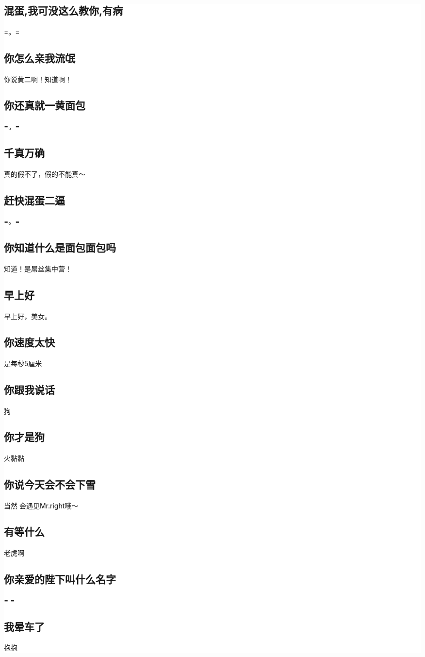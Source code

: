 ## 混蛋,我可没这么教你,有病
=。=

## 你怎么亲我流氓
你说黄二啊！知道啊！

## 你还真就一黄面包
=。=

## 千真万确
真的假不了，假的不能真～

## 赶快混蛋二逼
=。=

## 你知道什么是面包面包吗
知道！是屌丝集中营！

## 早上好
早上好，美女。

## 你速度太快
是每秒5厘米

## 你跟我说话
狗

## 你才是狗
火黏黏

## 你说今天会不会下雪
当然 会遇见Mr.right哦〜

## 有等什么
老虎啊

## 你亲爱的陛下叫什么名字
= =

## 我晕车了
抱抱
